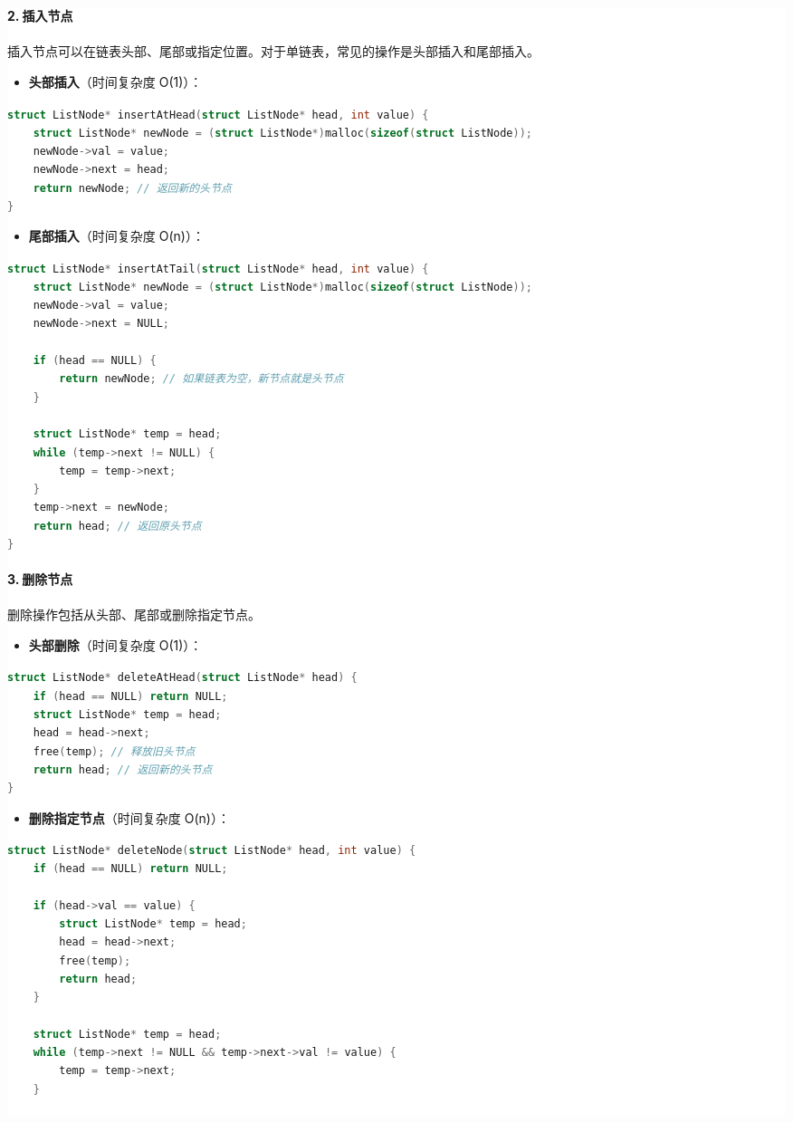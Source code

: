 #### 2. **插入节点**
插入节点可以在链表头部、尾部或指定位置。对于单链表，常见的操作是头部插入和尾部插入。

- **头部插入**（时间复杂度 O(1)）：

```c
struct ListNode* insertAtHead(struct ListNode* head, int value) {
    struct ListNode* newNode = (struct ListNode*)malloc(sizeof(struct ListNode));
    newNode->val = value;
    newNode->next = head;
    return newNode; // 返回新的头节点
}
```

- **尾部插入**（时间复杂度 O(n)）：

```c
struct ListNode* insertAtTail(struct ListNode* head, int value) {
    struct ListNode* newNode = (struct ListNode*)malloc(sizeof(struct ListNode));
    newNode->val = value;
    newNode->next = NULL;
    
    if (head == NULL) {
        return newNode; // 如果链表为空，新节点就是头节点
    }
    
    struct ListNode* temp = head;
    while (temp->next != NULL) {
        temp = temp->next;
    }
    temp->next = newNode;
    return head; // 返回原头节点
}
```

#### 3. **删除节点**
删除操作包括从头部、尾部或删除指定节点。

- **头部删除**（时间复杂度 O(1)）：

```c
struct ListNode* deleteAtHead(struct ListNode* head) {
    if (head == NULL) return NULL;
    struct ListNode* temp = head;
    head = head->next;
    free(temp); // 释放旧头节点
    return head; // 返回新的头节点
}
```

- **删除指定节点**（时间复杂度 O(n)）：

```c
struct ListNode* deleteNode(struct ListNode* head, int value) {
    if (head == NULL) return NULL;
    
    if (head->val == value) {
        struct ListNode* temp = head;
        head = head->next;
        free(temp);
        return head;
    }
    
    struct ListNode* temp = head;
    while (temp->next != NULL && temp->next->val != value) {
        temp = temp->next;
    }
    
```